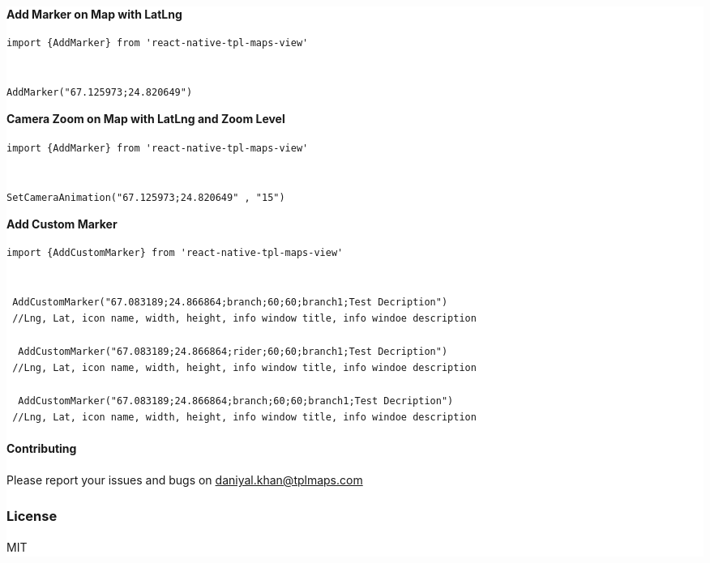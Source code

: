 
**Add Marker on Map with LatLng**


```tsx
import {AddMarker} from 'react-native-tpl-maps-view'


AddMarker("67.125973;24.820649")
```


**Camera Zoom on Map with LatLng and Zoom Level**


```tsx
import {AddMarker} from 'react-native-tpl-maps-view'


SetCameraAnimation("67.125973;24.820649" , "15")
```

**Add Custom Marker**


```tsx
import {AddCustomMarker} from 'react-native-tpl-maps-view'


 AddCustomMarker("67.083189;24.866864;branch;60;60;branch1;Test Decription")
 //Lng, Lat, icon name, width, height, info window title, info windoe description

  AddCustomMarker("67.083189;24.866864;rider;60;60;branch1;Test Decription")
 //Lng, Lat, icon name, width, height, info window title, info windoe description

  AddCustomMarker("67.083189;24.866864;branch;60;60;branch1;Test Decription")
 //Lng, Lat, icon name, width, height, info window title, info windoe description
```

#### Contributing

Please report your issues and bugs on daniyal.khan@tplmaps.com

### License

MIT
